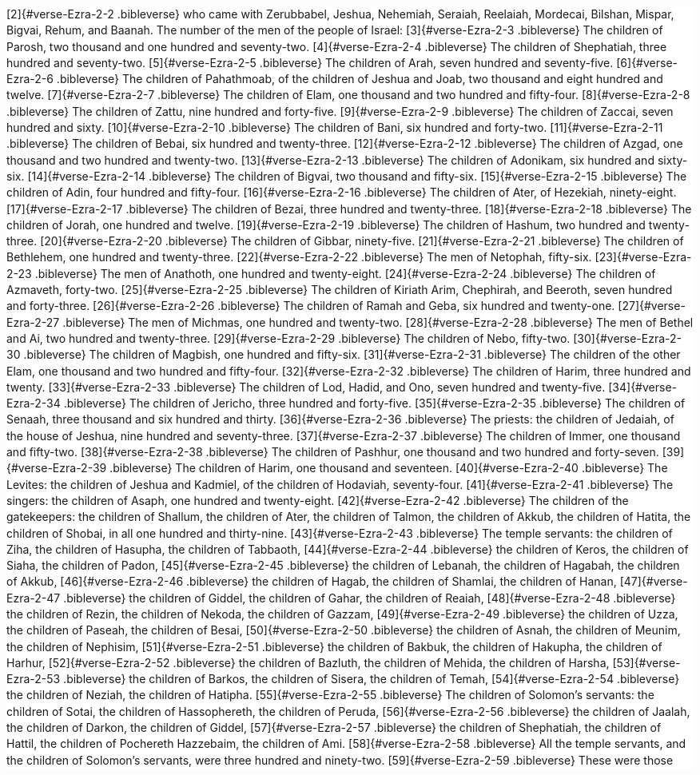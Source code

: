 [2]{#verse-Ezra-2-2 .bibleverse} who came with Zerubbabel, Jeshua, Nehemiah, Seraiah, Reelaiah, Mordecai, Bilshan, Mispar, Bigvai, Rehum, and Baanah. The number of the men of the people of Israel: [3]{#verse-Ezra-2-3 .bibleverse} The children of Parosh, two thousand and one hundred and seventy-two. [4]{#verse-Ezra-2-4 .bibleverse} The children of Shephatiah, three hundred and seventy-two. [5]{#verse-Ezra-2-5 .bibleverse} The children of Arah, seven hundred and seventy-five. [6]{#verse-Ezra-2-6 .bibleverse} The children of Pahathmoab, of the children of Jeshua and Joab, two thousand and eight hundred and twelve. [7]{#verse-Ezra-2-7 .bibleverse} The children of Elam, one thousand and two hundred and fifty-four. [8]{#verse-Ezra-2-8 .bibleverse} The children of Zattu, nine hundred and forty-five. [9]{#verse-Ezra-2-9 .bibleverse} The children of Zaccai, seven hundred and sixty. [10]{#verse-Ezra-2-10 .bibleverse} The children of Bani, six hundred and forty-two. [11]{#verse-Ezra-2-11 .bibleverse} The children of Bebai, six hundred and twenty-three. [12]{#verse-Ezra-2-12 .bibleverse} The children of Azgad, one thousand and two hundred and twenty-two. [13]{#verse-Ezra-2-13 .bibleverse} The children of Adonikam, six hundred and sixty-six. [14]{#verse-Ezra-2-14 .bibleverse} The children of Bigvai, two thousand and fifty-six. [15]{#verse-Ezra-2-15 .bibleverse} The children of Adin, four hundred and fifty-four. [16]{#verse-Ezra-2-16 .bibleverse} The children of Ater, of Hezekiah, ninety-eight. [17]{#verse-Ezra-2-17 .bibleverse} The children of Bezai, three hundred and twenty-three. [18]{#verse-Ezra-2-18 .bibleverse} The children of Jorah, one hundred and twelve. [19]{#verse-Ezra-2-19 .bibleverse} The children of Hashum, two hundred and twenty-three. [20]{#verse-Ezra-2-20 .bibleverse} The children of Gibbar, ninety-five. [21]{#verse-Ezra-2-21 .bibleverse} The children of Bethlehem, one hundred and twenty-three. [22]{#verse-Ezra-2-22 .bibleverse} The men of Netophah, fifty-six. [23]{#verse-Ezra-2-23 .bibleverse} The men of Anathoth, one hundred and twenty-eight. [24]{#verse-Ezra-2-24 .bibleverse} The children of Azmaveth, forty-two. [25]{#verse-Ezra-2-25 .bibleverse} The children of Kiriath Arim, Chephirah, and Beeroth, seven hundred and forty-three. [26]{#verse-Ezra-2-26 .bibleverse} The children of Ramah and Geba, six hundred and twenty-one. [27]{#verse-Ezra-2-27 .bibleverse} The men of Michmas, one hundred and twenty-two. [28]{#verse-Ezra-2-28 .bibleverse} The men of Bethel and Ai, two hundred and twenty-three. [29]{#verse-Ezra-2-29 .bibleverse} The children of Nebo, fifty-two. [30]{#verse-Ezra-2-30 .bibleverse} The children of Magbish, one hundred and fifty-six. [31]{#verse-Ezra-2-31 .bibleverse} The children of the other Elam, one thousand and two hundred and fifty-four. [32]{#verse-Ezra-2-32 .bibleverse} The children of Harim, three hundred and twenty. [33]{#verse-Ezra-2-33 .bibleverse} The children of Lod, Hadid, and Ono, seven hundred and twenty-five. [34]{#verse-Ezra-2-34 .bibleverse} The children of Jericho, three hundred and forty-five. [35]{#verse-Ezra-2-35 .bibleverse} The children of Senaah, three thousand and six hundred and thirty. [36]{#verse-Ezra-2-36 .bibleverse} The priests: the children of Jedaiah, of the house of Jeshua, nine hundred and seventy-three. [37]{#verse-Ezra-2-37 .bibleverse} The children of Immer, one thousand and fifty-two. [38]{#verse-Ezra-2-38 .bibleverse} The children of Pashhur, one thousand and two hundred and forty-seven. [39]{#verse-Ezra-2-39 .bibleverse} The children of Harim, one thousand and seventeen. [40]{#verse-Ezra-2-40 .bibleverse} The Levites: the children of Jeshua and Kadmiel, of the children of Hodaviah, seventy-four. [41]{#verse-Ezra-2-41 .bibleverse} The singers: the children of Asaph, one hundred and twenty-eight. [42]{#verse-Ezra-2-42 .bibleverse} The children of the gatekeepers: the children of Shallum, the children of Ater, the children of Talmon, the children of Akkub, the children of Hatita, the children of Shobai, in all one hundred and thirty-nine. [43]{#verse-Ezra-2-43 .bibleverse} The temple servants: the children of Ziha, the children of Hasupha, the children of Tabbaoth, [44]{#verse-Ezra-2-44 .bibleverse} the children of Keros, the children of Siaha, the children of Padon, [45]{#verse-Ezra-2-45 .bibleverse} the children of Lebanah, the children of Hagabah, the children of Akkub, [46]{#verse-Ezra-2-46 .bibleverse} the children of Hagab, the children of Shamlai, the children of Hanan, [47]{#verse-Ezra-2-47 .bibleverse} the children of Giddel, the children of Gahar, the children of Reaiah, [48]{#verse-Ezra-2-48 .bibleverse} the children of Rezin, the children of Nekoda, the children of Gazzam, [49]{#verse-Ezra-2-49 .bibleverse} the children of Uzza, the children of Paseah, the children of Besai, [50]{#verse-Ezra-2-50 .bibleverse} the children of Asnah, the children of Meunim, the children of Nephisim, [51]{#verse-Ezra-2-51 .bibleverse} the children of Bakbuk, the children of Hakupha, the children of Harhur, [52]{#verse-Ezra-2-52 .bibleverse} the children of Bazluth, the children of Mehida, the children of Harsha, [53]{#verse-Ezra-2-53 .bibleverse} the children of Barkos, the children of Sisera, the children of Temah, [54]{#verse-Ezra-2-54 .bibleverse} the children of Neziah, the children of Hatipha. [55]{#verse-Ezra-2-55 .bibleverse} The children of Solomon’s servants: the children of Sotai, the children of Hassophereth, the children of Peruda, [56]{#verse-Ezra-2-56 .bibleverse} the children of Jaalah, the children of Darkon, the children of Giddel, [57]{#verse-Ezra-2-57 .bibleverse} the children of Shephatiah, the children of Hattil, the children of Pochereth Hazzebaim, the children of Ami. [58]{#verse-Ezra-2-58 .bibleverse} All the temple servants, and the children of Solomon’s servants, were three hundred and ninety-two. [59]{#verse-Ezra-2-59 .bibleverse} These were those